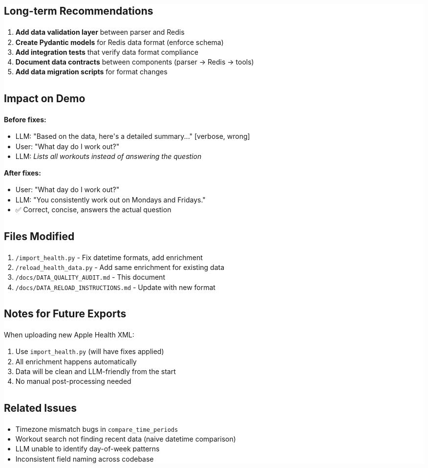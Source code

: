 ## Long-term Recommendations

1. **Add data validation layer** between parser and Redis
2. **Create Pydantic models** for Redis data format (enforce schema)
3. **Add integration tests** that verify data format compliance
4. **Document data contracts** between components (parser → Redis → tools)
5. **Add data migration scripts** for format changes

## Impact on Demo

**Before fixes:**
- LLM: "Based on the data, here's a detailed summary..." [verbose, wrong]
- User: "What day do I work out?"
- LLM: *Lists all workouts instead of answering the question*

**After fixes:**
- User: "What day do I work out?"
- LLM: "You consistently work out on Mondays and Fridays."
- ✅ Correct, concise, answers the actual question

## Files Modified

1. `/import_health.py` - Fix datetime formats, add enrichment
2. `/reload_health_data.py` - Add same enrichment for existing data
3. `/docs/DATA_QUALITY_AUDIT.md` - This document
4. `/docs/DATA_RELOAD_INSTRUCTIONS.md` - Update with new format

## Notes for Future Exports

When uploading new Apple Health XML:
1. Use `import_health.py` (will have fixes applied)
2. All enrichment happens automatically
3. Data will be clean and LLM-friendly from the start
4. No manual post-processing needed

## Related Issues

- Timezone mismatch bugs in `compare_time_periods`
- Workout search not finding recent data (naive datetime comparison)
- LLM unable to identify day-of-week patterns
- Inconsistent field naming across codebase
